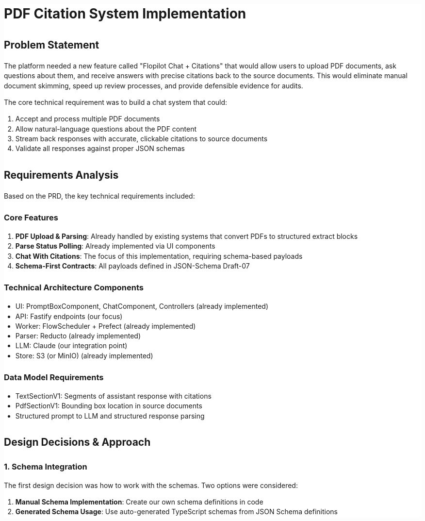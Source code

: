 # PDF Citation System Implementation

## Problem Statement

The platform needed a new feature called "Flopilot Chat + Citations" that would allow users to upload PDF documents, ask questions about them, and receive answers with precise citations back to the source documents. This would eliminate manual document skimming, speed up review processes, and provide defensible evidence for audits.

The core technical requirement was to build a chat system that could:
1. Accept and process multiple PDF documents
2. Allow natural-language questions about the PDF content
3. Stream back responses with accurate, clickable citations to source documents
4. Validate all responses against proper JSON schemas

## Requirements Analysis

Based on the PRD, the key technical requirements included:

### Core Features

1. **PDF Upload & Parsing**: Already handled by existing systems that convert PDFs to structured extract blocks
2. **Parse Status Polling**: Already implemented via UI components  
3. **Chat With Citations**: The focus of this implementation, requiring schema-based payloads
4. **Schema-First Contracts**: All payloads defined in JSON-Schema Draft-07

### Technical Architecture Components

- UI: PromptBoxComponent, ChatComponent, Controllers (already implemented)
- API: Fastify endpoints (our focus)
- Worker: FlowScheduler + Prefect (already implemented)
- Parser: Reducto (already implemented)
- LLM: Claude (our integration point)
- Store: S3 (or MinIO) (already implemented)

### Data Model Requirements

- TextSectionV1: Segments of assistant response with citations
- PdfSectionV1: Bounding box location in source documents
- Structured prompt to LLM and structured response parsing

## Design Decisions & Approach

### 1. Schema Integration

The first design decision was how to work with the schemas. Two options were considered:

1. **Manual Schema Implementation**: Create our own schema definitions in code
2. **Generated Schema Usage**: Use auto-generated TypeScript schemas from JSON Schema definitions
